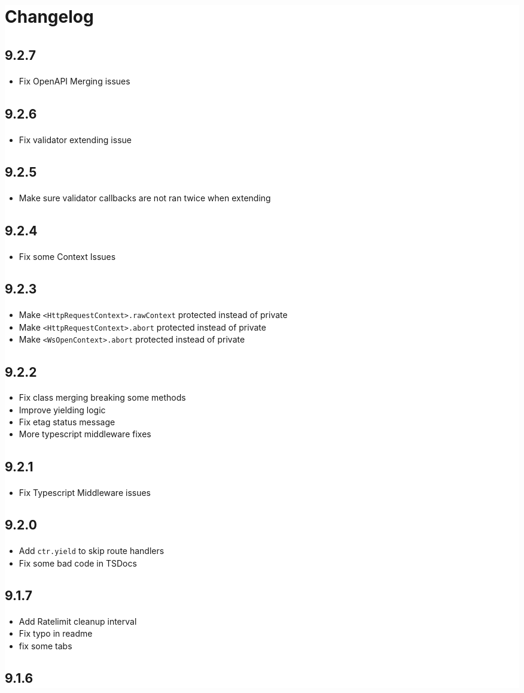 # Changelog

## 9.2.7

- Fix OpenAPI Merging issues

## 9.2.6

- Fix validator extending issue

## 9.2.5

- Make sure validator callbacks are not ran twice when extending

## 9.2.4

- Fix some Context Issues

## 9.2.3

- Make `<HttpRequestContext>.rawContext` protected instead of private
- Make `<HttpRequestContext>.abort` protected instead of private
- Make `<WsOpenContext>.abort` protected instead of private

## 9.2.2

- Fix class merging breaking some methods
- Improve yielding logic
- Fix etag status message
- More typescript middleware fixes

## 9.2.1

- Fix Typescript Middleware issues

## 9.2.0

- Add `ctr.yield` to skip route handlers
- Fix some bad code in TSDocs

## 9.1.7

- Add Ratelimit cleanup interval
- Fix typo in readme
- fix some tabs

## 9.1.6
